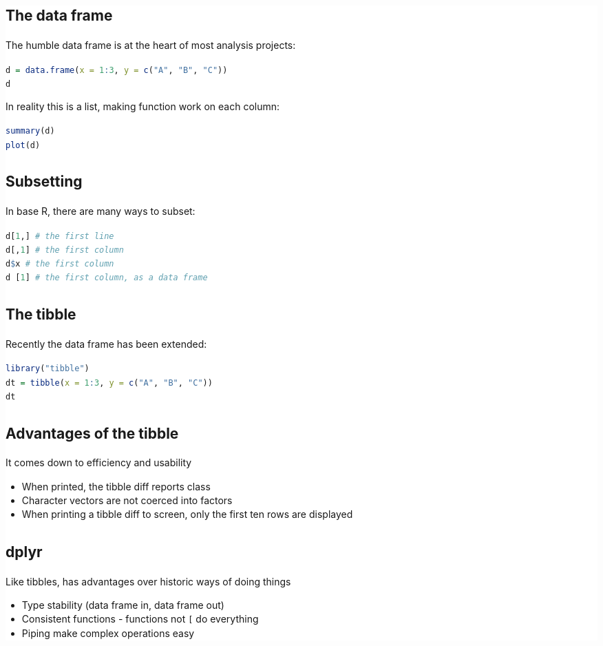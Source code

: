 ## The data frame

The humble data frame is at the heart of most analysis projects:


```r
d = data.frame(x = 1:3, y = c("A", "B", "C"))
d
```

In reality this is a list, making function work on each column:


```r
summary(d)
plot(d)
```

## Subsetting

In base R, there are many ways to subset:


```r
d[1,] # the first line
d[,1] # the first column
d$x # the first column
d [1] # the first column, as a data frame
```

## The tibble

Recently the data frame has been extended:


```r
library("tibble")
dt = tibble(x = 1:3, y = c("A", "B", "C"))
dt
```

## Advantages of the tibble

It comes down to efficiency and usability

 - When printed, the tibble diff reports class
 - Character vectors are not coerced into factors
 - When printing a tibble diff to screen, only the first ten rows are displayed
 
## dplyr

Like tibbles, has advantages over historic ways of doing things

- Type stability (data frame in, data frame out)
- Consistent functions - functions not `[` do everything
- Piping make complex operations easy
